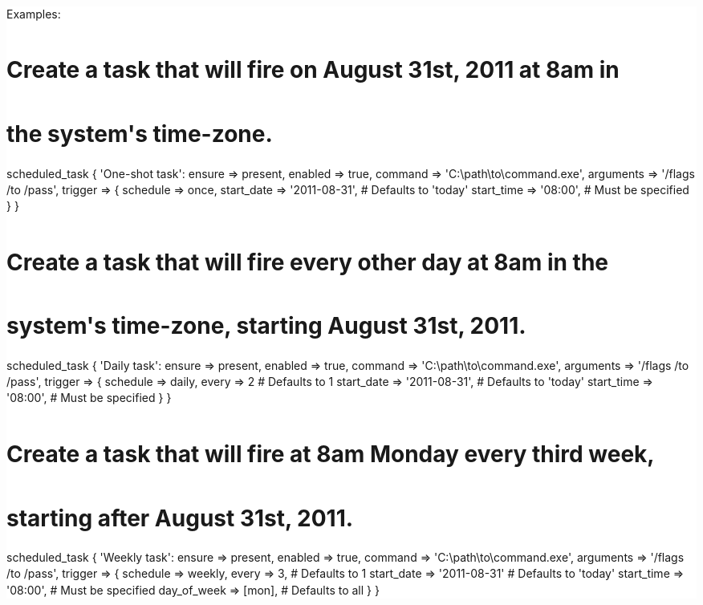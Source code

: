 Examples:

  # Create a task that will fire on August 31st, 2011 at 8am in
  # the system's time-zone.
  scheduled_task { 'One-shot task':
    ensure    => present,
    enabled   => true,
    command   => 'C:\path\to\command.exe',
    arguments => '/flags /to /pass',
    trigger   => {
      schedule   => once,
      start_date => '2011-08-31', # Defaults to 'today'
      start_time => '08:00',      # Must be specified
    }
  }

  # Create a task that will fire every other day at 8am in the
  # system's time-zone, starting August 31st, 2011.
  scheduled_task { 'Daily task':
    ensure    => present,
    enabled   => true,
    command   => 'C:\path\to\command.exe',
    arguments => '/flags /to /pass',
    trigger   => {
      schedule   => daily,
      every      => 2             # Defaults to 1
      start_date => '2011-08-31', # Defaults to 'today'
      start_time => '08:00',      # Must be specified
    }
  }

  # Create a task that will fire at 8am Monday every third week,
  # starting after August 31st, 2011.
  scheduled_task { 'Weekly task':
    ensure    => present,
    enabled   => true,
    command   => 'C:\path\to\command.exe',
    arguments => '/flags /to /pass',
    trigger   => {
      schedule    => weekly,
      every       => 3,           # Defaults to 1
      start_date  => '2011-08-31' # Defaults to 'today'
      start_time  => '08:00',     # Must be specified
      day_of_week => [mon],       # Defaults to all
    }
  }

